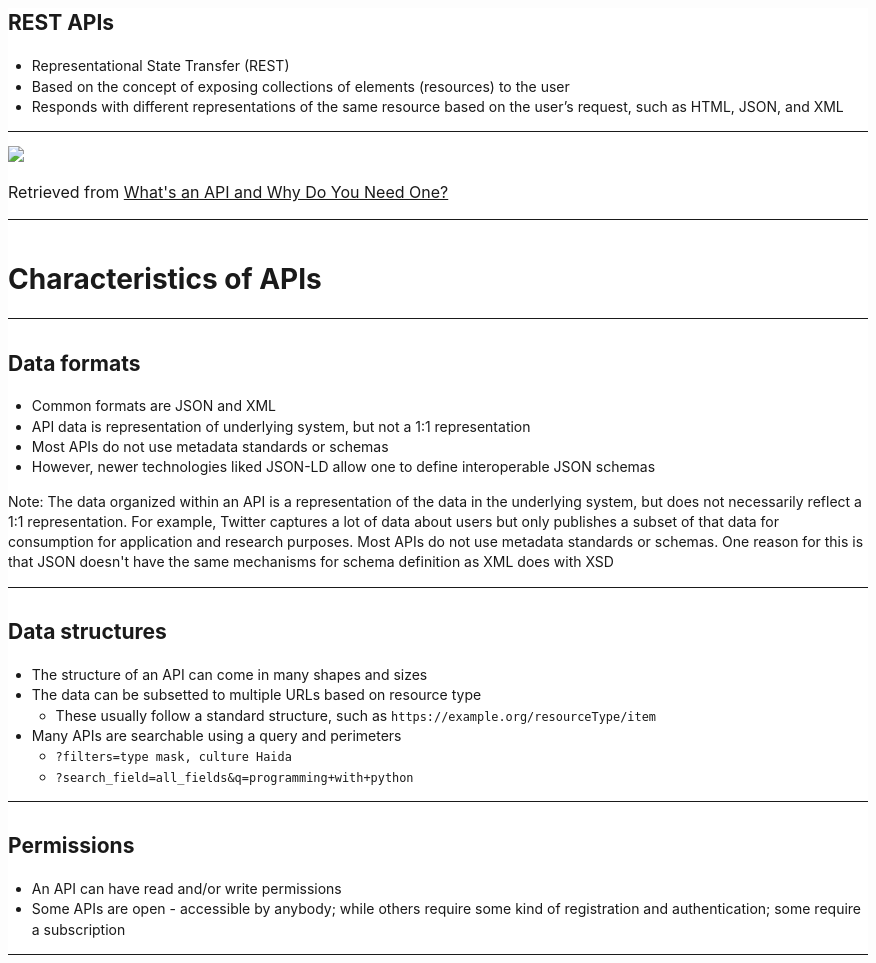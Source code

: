 
## REST APIs

- Representational State Transfer (REST)
- Based on the concept of exposing collections of elements (resources) to the user
- Responds with different representations of the same resource based on the user’s request, such as HTML, JSON, and XML

---

<img src="http://media2.govtech.com/images/940*603/api_infographic_smartfile_crop.jpg" height="500">


<span style="font-size:12pt">Retrieved from [What's an API and Why Do You Need One?](http://www.govtech.com/applications/Whats-an-API-and-Why-Do-You-Need-One.html)</span>

---

# Characteristics of APIs

---

## Data formats

- Common formats are JSON and XML
- API data is representation of underlying system, but not a 1:1 representation
- Most APIs do not use metadata standards or schemas
- However, newer technologies liked JSON-LD allow one to define interoperable JSON schemas

Note: The data organized within an API is a representation of the data in the underlying system, but does not necessarily reflect a 1:1 representation. For example, Twitter captures a lot of data about users but only publishes a subset of that data for consumption for application and research purposes. Most APIs do not use metadata standards or schemas. One reason for this is that JSON doesn't have the same mechanisms for schema definition as XML does with XSD

---

## Data structures

- The structure of an API can come in many shapes and sizes
- The data can be subsetted to multiple URLs based on resource type
  - These usually follow a standard structure, such as `https://example.org/resourceType/item`
- Many APIs are searchable using a query and perimeters
  - `?filters=type mask, culture Haida`
  - `?search_field=all_fields&q=programming+with+python`

---

## Permissions

- An API can have read and/or write permissions
- Some APIs are open - accessible by anybody; while others require some kind of registration and authentication; some require a subscription

---